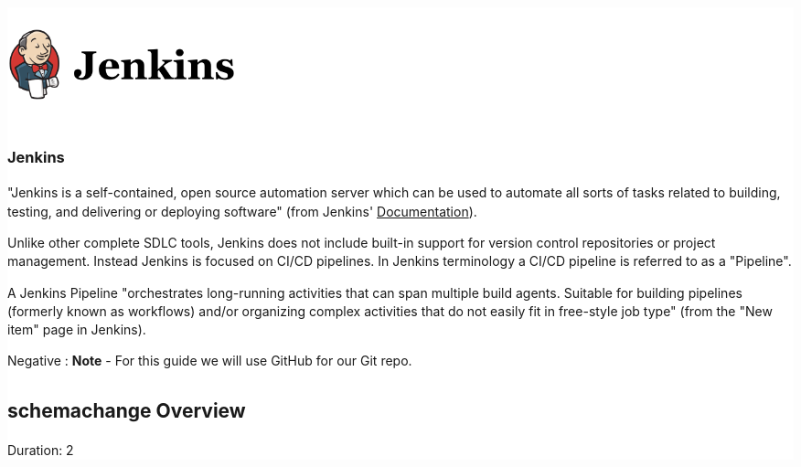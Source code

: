 <img src="assets/devops_dcm_schemachange_jenkins-2.png" width="250" />

### Jenkins
"Jenkins is a self-contained, open source automation server which can be used to automate all sorts of tasks related to building, testing, and delivering or deploying software" (from Jenkins' [Documentation](https://www.jenkins.io/doc/)).

Unlike other complete SDLC tools, Jenkins does not include built-in support for version control repositories or project management. Instead Jenkins is focused on CI/CD pipelines. In Jenkins terminology a CI/CD pipeline is referred to as a "Pipeline".

A Jenkins Pipeline "orchestrates long-running activities that can span multiple build agents. Suitable for building pipelines (formerly known as workflows) and/or organizing complex activities that do not easily fit in free-style job type" (from the "New item" page in Jenkins).

Negative
: **Note** - For this guide we will use GitHub for our Git repo.


## schemachange Overview
Duration: 2
